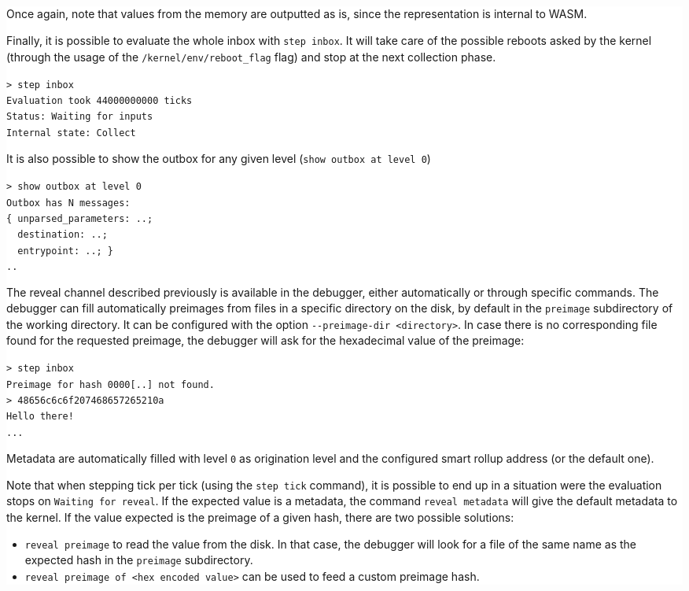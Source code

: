 Once again, note that values from the memory are outputted as is, since
the representation is internal to WASM.

Finally, it is possible to evaluate the whole inbox with `step inbox`.
It will take care of the possible reboots asked by the kernel (through
the usage of the `/kernel/env/reboot_flag` flag) and stop at the next
collection phase.

``` 
> step inbox
Evaluation took 44000000000 ticks
Status: Waiting for inputs
Internal state: Collect
```

It is also possible to show the outbox for any given level
(`show outbox at level 0`)

``` 
> show outbox at level 0
Outbox has N messages:
{ unparsed_parameters: ..;
  destination: ..;
  entrypoint: ..; }
..
```

The reveal channel described previously is available in the debugger,
either automatically or through specific commands. The debugger can fill
automatically preimages from files in a specific directory on the disk,
by default in the `preimage` subdirectory of the working directory. It
can be configured with the option `--preimage-dir <directory>`. In case
there is no corresponding file found for the requested preimage, the
debugger will ask for the hexadecimal value of the preimage:

``` 
> step inbox
Preimage for hash 0000[..] not found.
> 48656c6c6f207468657265210a
Hello there!
...
```

Metadata are automatically filled with level `0` as origination level
and the configured smart rollup address (or the default one).

Note that when stepping tick per tick (using the `step tick` command),
it is possible to end up in a situation were the evaluation stops on
`Waiting for reveal`. If the expected value is a metadata, the command
`reveal metadata` will give the default metadata to the kernel. If the
value expected is the preimage of a given hash, there are two possible
solutions:

-   `reveal preimage` to read the value from the disk. In that case, the
    debugger will look for a file of the same name as the expected hash
    in the `preimage` subdirectory.
-   `reveal preimage of <hex encoded value>` can be used to feed a
    custom preimage hash.


[^1]: An accuser node will publish commitments only when it detects